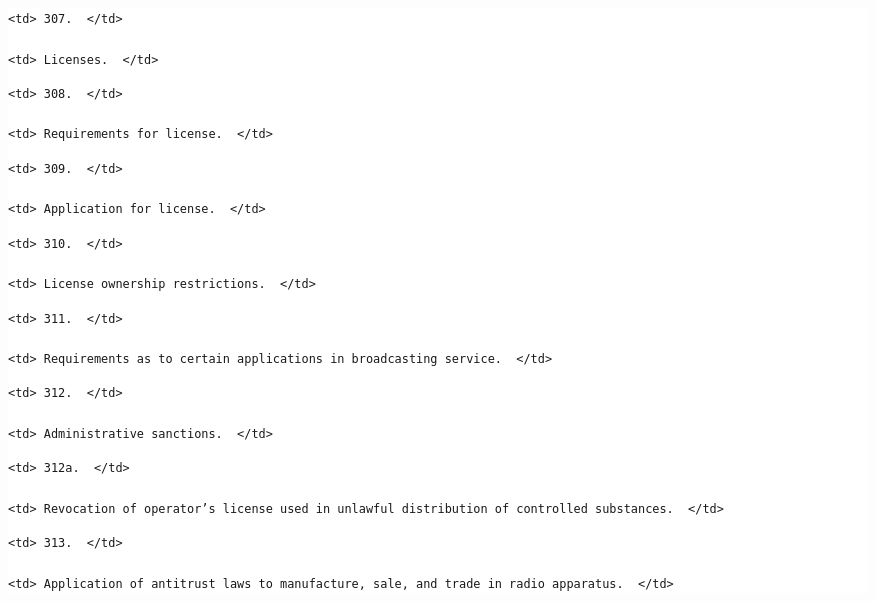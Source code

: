   </tr>

  <tr>

    <td> 307.  </td>

    <td> Licenses.  </td>

  </tr>

  <tr>

    <td> 308.  </td>

    <td> Requirements for license.  </td>

  </tr>

  <tr>

    <td> 309.  </td>

    <td> Application for license.  </td>

  </tr>

  <tr>

    <td> 310.  </td>

    <td> License ownership restrictions.  </td>

  </tr>

  <tr>

    <td> 311.  </td>

    <td> Requirements as to certain applications in broadcasting service.  </td>

  </tr>

  <tr>

    <td> 312.  </td>

    <td> Administrative sanctions.  </td>

  </tr>

  <tr>

    <td> 312a.  </td>

    <td> Revocation of operator’s license used in unlawful distribution of controlled substances.  </td>

  </tr>

  <tr>

    <td> 313.  </td>

    <td> Application of antitrust laws to manufacture, sale, and trade in radio apparatus.  </td>
